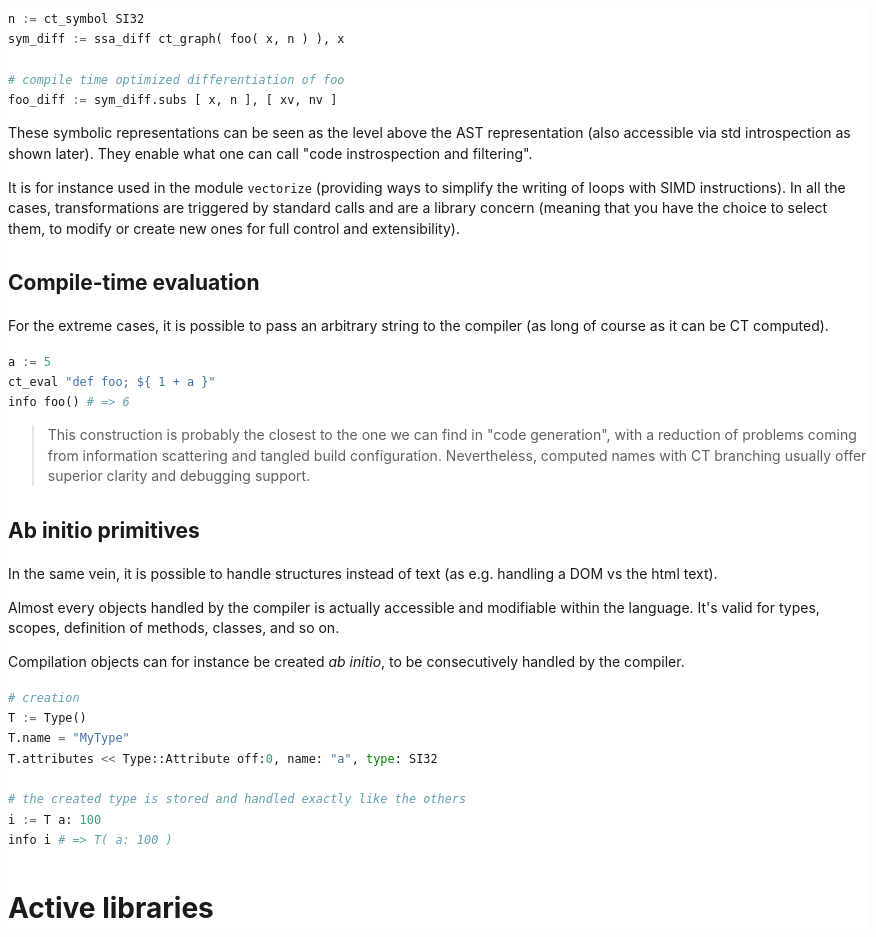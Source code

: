 ```python
n := ct_symbol SI32
sym_diff := ssa_diff ct_graph( foo( x, n ) ), x

# compile time optimized differentiation of foo
foo_diff := sym_diff.subs [ x, n ], [ xv, nv ]
```

These symbolic representations can be seen as the level above the AST representation (also accessible via std introspection as shown later). They enable what one can call "code instrospection and filtering".

It is for instance used in the module `vectorize` (providing ways to simplify the writing of loops with SIMD instructions). In all the cases, transformations are triggered by standard calls and are a library concern (meaning that you have the choice to select them, to modify or create new ones for full control and extensibility).

## Compile-time evaluation

For the extreme cases, it is possible to pass an arbitrary string to the compiler (as long of course as it can be CT computed).

```python
a := 5
ct_eval "def foo; ${ 1 + a }"
info foo() # => 6
```

> This construction is probably the closest to the one we can find in "code generation", with a reduction of problems coming from information scattering and tangled build configuration. Nevertheless, computed names with CT branching usually offer superior clarity and debugging support.

## Ab initio primitives

In the same vein, it is possible to handle structures instead of text (as e.g. handling a DOM vs the html text).

Almost every objects handled by the compiler is actually accessible and modifiable within the language. It's valid for types, scopes, definition of methods, classes, and so on.

Compilation objects can for instance be created *ab initio*, to be consecutively handled by the compiler.

```python
# creation
T := Type()
T.name = "MyType"
T.attributes << Type::Attribute off:0, name: "a", type: SI32

# the created type is stored and handled exactly like the others
i := T a: 100
info i # => T( a: 100 )
```


# Active libraries
